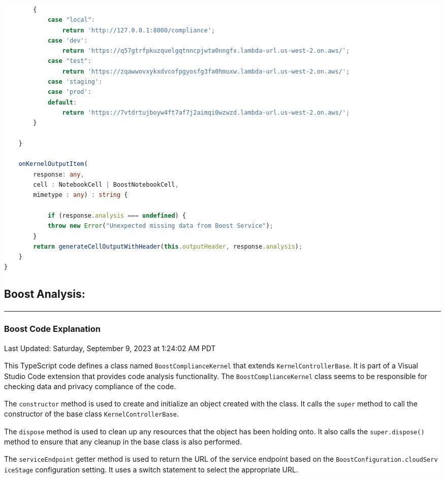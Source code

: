 ```typescript
        {
            case "local":
                return 'http://127.0.0.1:8000/compliance';
            case 'dev':
                return 'https://q57gtrfpkuzquelgqtnncpjwta0nngfx.lambda-url.us-west-2.on.aws/';
            case "test":
                return 'https://zqawwovxykxdvcofpgyosfg3fa0hmuxw.lambda-url.us-west-2.on.aws/';
            case 'staging':
            case 'prod':
            default:
                return 'https://7vtdrtujboyw4ft7af7j2aimqi0wzwzd.lambda-url.us-west-2.on.aws/';
        }
        
    }
    
    onKernelOutputItem(
        response: any,
        cell : NotebookCell | BoostNotebookCell,
        mimetype : any) : string {

            if (response.analysis === undefined) {
            throw new Error("Unexpected missing data from Boost Service");
        }
        return generateCellOutputWithHeader(this.outputHeader, response.analysis);
    }
}

```
## Boost Analysis:



---

### Boost Code Explanation

Last Updated: Saturday, September 9, 2023 at 1:24:02 AM PDT

This TypeScript code defines a class named `BoostComplianceKernel` that extends `KernelControllerBase`. It is part of a Visual Studio Code extension that provides code analysis functionality. The `BoostComplianceKernel` class seems to be responsible for checking data and privacy compliance of the code.

The `constructor` method is used to create and initialize an object created with the class. It calls the `super` method to call the constructor of the base class `KernelControllerBase`.

The `dispose` method is used to clean up any resources that the object has been holding onto. It also calls the `super.dispose()` method to ensure that any cleanup in the base class is also performed.

The `serviceEndpoint` getter method is used to return the URL of the service endpoint based on the `BoostConfiguration.cloudServiceStage` configuration setting. It uses a switch statement to select the appropriate URL.
